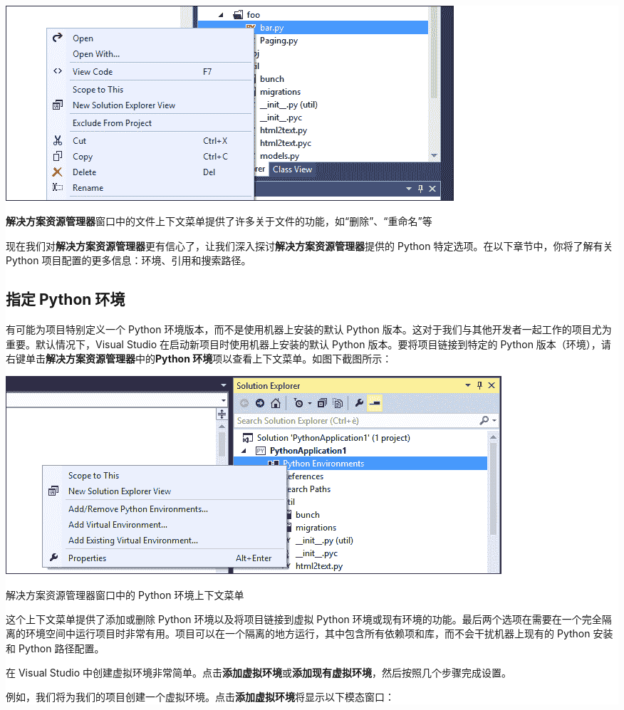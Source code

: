 ![项目](img/8687OS_03_04.jpg)

**解决方案资源管理器**窗口中的文件上下文菜单提供了许多关于文件的功能，如“删除”、“重命名”等

现在我们对**解决方案资源管理器**更有信心了，让我们深入探讨**解决方案资源管理器**提供的 Python 特定选项。在以下章节中，你将了解有关 Python 项目配置的更多信息：环境、引用和搜索路径。

## 指定 Python 环境

有可能为项目特别定义一个 Python 环境版本，而不是使用机器上安装的默认 Python 版本。这对于我们与其他开发者一起工作的项目尤为重要。默认情况下，Visual Studio 在启动新项目时使用机器上安装的默认 Python 版本。要将项目链接到特定的 Python 版本（环境），请右键单击**解决方案资源管理器**中的**Python 环境**项以查看上下文菜单。如图下截图所示：

![指定 Python 环境](img/8687OS_03_05.jpg)

解决方案资源管理器窗口中的 Python 环境上下文菜单

这个上下文菜单提供了添加或删除 Python 环境以及将项目链接到虚拟 Python 环境或现有环境的功能。最后两个选项在需要在一个完全隔离的环境空间中运行项目时非常有用。项目可以在一个隔离的地方运行，其中包含所有依赖项和库，而不会干扰机器上现有的 Python 安装和 Python 路径配置。

在 Visual Studio 中创建虚拟环境非常简单。点击**添加虚拟环境**或**添加现有虚拟环境**，然后按照几个步骤完成设置。

例如，我们将为我们的项目创建一个虚拟环境。点击**添加虚拟环境**将显示以下模态窗口：
